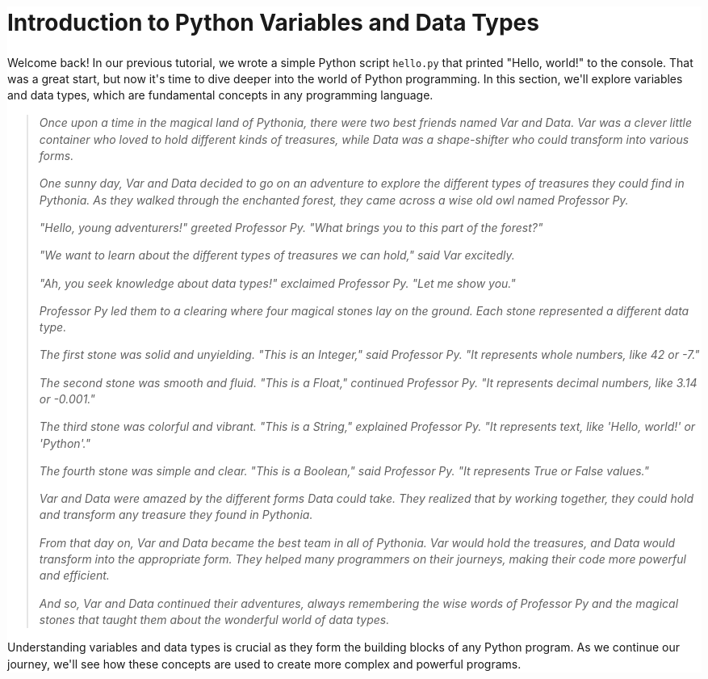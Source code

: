 # Introduction to Python Variables and Data Types

Welcome back! In our previous tutorial, we wrote a simple Python script `hello.py` that printed "Hello, world!" to the console. That was a great start, but now it's time to dive deeper into the world of Python programming. In this section, we'll explore variables and data types, which are fundamental concepts in any programming language.

> *Once upon a time in the magical land of Pythonia, there were two best friends named Var and Data. Var was a clever little container who loved to hold different kinds of treasures, while Data was a shape-shifter who could transform into various forms.*
> 
> *One sunny day, Var and Data decided to go on an adventure to explore the different types of treasures they could find in Pythonia. As they walked through the enchanted forest, they came across a wise old owl named Professor Py.*
> 
> *"Hello, young adventurers!" greeted Professor Py. "What brings you to this part of the forest?"*
> 
> *"We want to learn about the different types of treasures we can hold," said Var excitedly.*
> 
> *"Ah, you seek knowledge about data types!" exclaimed Professor Py. "Let me show you."*
> 
> *Professor Py led them to a clearing where four magical stones lay on the ground. Each stone represented a different data type.*
> 
> *The first stone was solid and unyielding. "This is an Integer," said Professor Py. "It represents whole numbers, like 42 or -7."*
> 
> *The second stone was smooth and fluid. "This is a Float," continued Professor Py. "It represents decimal numbers, like 3.14 or -0.001."*
> 
> *The third stone was colorful and vibrant. "This is a String," explained Professor Py. "It represents text, like 'Hello, world!' or 'Python'."*
> 
> *The fourth stone was simple and clear. "This is a Boolean," said Professor Py. "It represents True or False values."*
> 
> *Var and Data were amazed by the different forms Data could take. They realized that by working together, they could hold and transform any treasure they found in Pythonia.*
> 
> *From that day on, Var and Data became the best team in all of Pythonia. Var would hold the treasures, and Data would transform into the appropriate form. They helped many programmers on their journeys, making their code more powerful and efficient.*
> 
> *And so, Var and Data continued their adventures, always remembering the wise words of Professor Py and the magical stones that taught them about the wonderful world of data types.*
> 

Understanding variables and data types is crucial as they form the building blocks of any Python program. As we continue our journey, we'll see how these concepts are used to create more complex and powerful programs.
